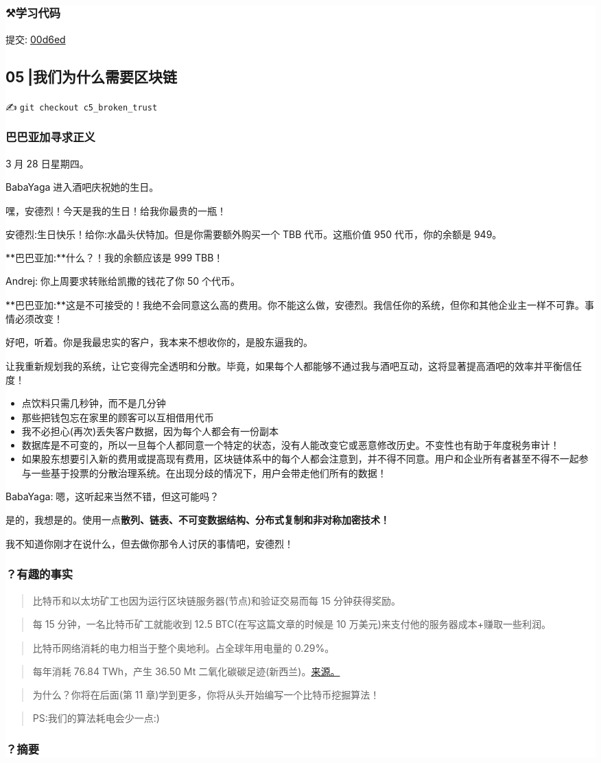 ### ⚒学习代码

提交: [00d6ed](https://github.com/web3coach/the-blockchain-way-of-programming-newsletter-edition/commit/00d6ede25b1e54ceb30c0a0314ef99a612db01de)

## 05 |我们为什么需要区块链

✍ `git checkout c5_broken_trust`

### 巴巴亚加寻求正义

3 月 28 日星期四。

BabaYaga 进入酒吧庆祝她的生日。

嘿，安德烈！今天是我的生日！给我你最贵的一瓶！

安德烈:生日快乐！给你:水晶头伏特加。但是你需要额外购买一个 TBB 代币。这瓶价值 950 代币，你的余额是 949。

**巴巴亚加:**什么？！我的余额应该是 999 TBB！

Andrej: 你上周要求转账给凯撒的钱花了你 50 个代币。

**巴巴亚加:**这是不可接受的！我绝不会同意这么高的费用。你不能这么做，安德烈。我信任你的系统，但你和其他企业主一样不可靠。事情必须改变！

好吧，听着。你是我最忠实的客户，我本来不想收你的，是股东逼我的。

让我重新规划我的系统，让它变得完全透明和分散。毕竟，如果每个人都能够不通过我与酒吧互动，这将显著提高酒吧的效率并平衡信任度！

*   点饮料只需几秒钟，而不是几分钟
*   那些把钱包忘在家里的顾客可以互相借用代币
*   我不必担心(再次)丢失客户数据，因为每个人都会有一份副本
*   数据库是不可变的，所以一旦每个人都同意一个特定的状态，没有人能改变它或恶意修改历史。不变性也有助于年度税务审计！
*   如果股东想要引入新的费用或提高现有费用，区块链体系中的每个人都会注意到，并不得不同意。用户和企业所有者甚至不得不一起参与一些基于投票的分散治理系统。在出现分歧的情况下，用户会带走他们所有的数据！

BabaYaga: 嗯，这听起来当然不错，但这可能吗？

是的，我想是的。使用一点**散列、链表、不可变数据结构、分布式复制和非对称加密技术！**

我不知道你刚才在说什么，但去做你那令人讨厌的事情吧，安德烈！

### ？有趣的事实

> 比特币和以太坊矿工也因为运行区块链服务器(节点)和验证交易而每 15 分钟获得奖励。

> 每 15 分钟，一名比特币矿工就能收到 12.5 BTC(在写这篇文章的时候是 10 万美元)来支付他的服务器成本+赚取一些利润。

> 比特币网络消耗的电力相当于整个奥地利。占全球年用电量的 0.29%。

> 每年消耗 76.84 TWh，产生 36.50 Mt 二氧化碳碳足迹(新西兰)。[来源。](https://digiconomist.net/bitcoin-energy-consumption)

> 为什么？你将在后面(第 11 章)学到更多，你将从头开始编写一个比特币挖掘算法！

> PS:我们的算法耗电会少一点:)

### ？摘要
